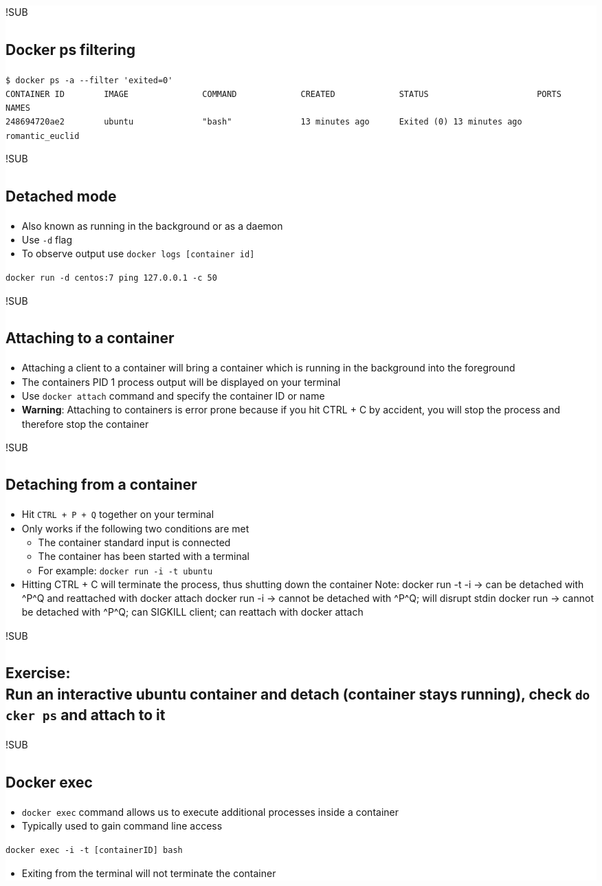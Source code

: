 !SUB
## Docker ps filtering
```
$ docker ps -a --filter 'exited=0'
CONTAINER ID        IMAGE               COMMAND             CREATED             STATUS                      PORTS               NAMES
248694720ae2        ubuntu              "bash"              13 minutes ago      Exited (0) 13 minutes ago                       romantic_euclid
```

!SUB
## Detached mode
- Also known as running in the background or as a daemon
- Use ```-d``` flag
- To observe output use ```docker logs [container id]```
```
docker run -d centos:7 ping 127.0.0.1 -c 50
```

!SUB
## Attaching to a container
- Attaching a client to a container will bring a container which is running in the background into the foreground
- The containers PID 1 process output will be displayed on your terminal
- Use ```docker attach``` command and specify the container ID or name
- **Warning**: Attaching to containers is error prone because if you hit
CTRL + C by accident, you will stop the process and therefore stop the container

!SUB
## Detaching from a container
- Hit ```CTRL + P + Q``` together on your terminal
- Only works if the following two conditions are met
  - The container standard input is connected
  - The container has been started with a terminal
  - For example: ```docker run -i -t ubuntu```
- Hitting CTRL + C will terminate the process, thus shutting down the container
Note:
docker run -t -i → can be detached with ^P^Q and reattached with docker attach
docker run -i → cannot be detached with ^P^Q; will disrupt stdin
docker run → cannot be detached with ^P^Q; can SIGKILL client; can reattach with docker attach


!SUB
## Exercise:<br>Run an interactive ubuntu container and detach (container stays running), check ```docker ps``` and attach to it

!SUB
## Docker exec
- ```docker exec``` command allows us to execute additional processes inside a container
- Typically used to gain command line access
```
docker exec -i -t [containerID] bash
```
- Exiting from the terminal will not terminate the container
